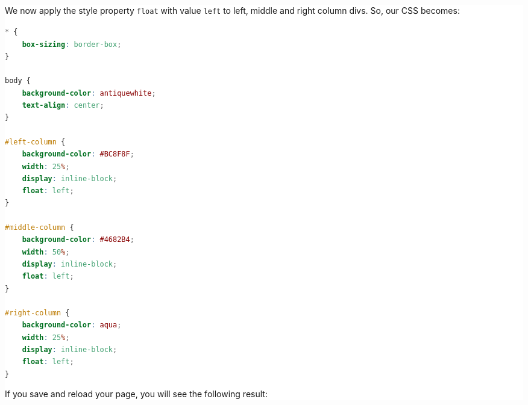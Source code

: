 We now apply the style property `float` with value `left` to left, middle and right column divs. So, our CSS becomes:

``` css
* {
    box-sizing: border-box;
}

body {
    background-color: antiquewhite;
    text-align: center;
}

#left-column {
    background-color: #BC8F8F;
    width: 25%;
    display: inline-block;
    float: left;
}

#middle-column {
    background-color: #4682B4;
    width: 50%;
    display: inline-block;
    float: left;
}

#right-column {
    background-color: aqua;
    width: 25%;
    display: inline-block;
    float: left;
}
```

If you save and reload your page, you will see the following result:
